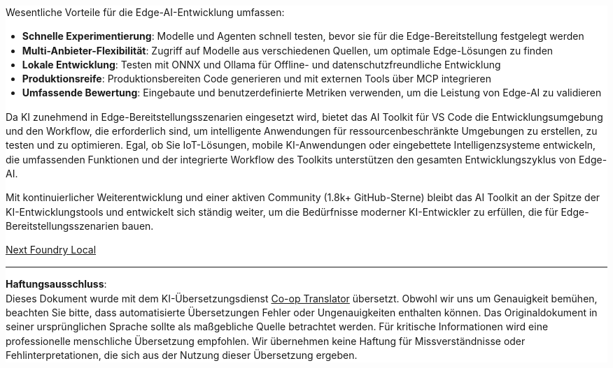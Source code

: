 Wesentliche Vorteile für die Edge-AI-Entwicklung umfassen:  
- **Schnelle Experimentierung**: Modelle und Agenten schnell testen, bevor sie für die Edge-Bereitstellung festgelegt werden  
- **Multi-Anbieter-Flexibilität**: Zugriff auf Modelle aus verschiedenen Quellen, um optimale Edge-Lösungen zu finden  
- **Lokale Entwicklung**: Testen mit ONNX und Ollama für Offline- und datenschutzfreundliche Entwicklung  
- **Produktionsreife**: Produktionsbereiten Code generieren und mit externen Tools über MCP integrieren  
- **Umfassende Bewertung**: Eingebaute und benutzerdefinierte Metriken verwenden, um die Leistung von Edge-AI zu validieren  

Da KI zunehmend in Edge-Bereitstellungsszenarien eingesetzt wird, bietet das AI Toolkit für VS Code die Entwicklungsumgebung und den Workflow, die erforderlich sind, um intelligente Anwendungen für ressourcenbeschränkte Umgebungen zu erstellen, zu testen und zu optimieren. Egal, ob Sie IoT-Lösungen, mobile KI-Anwendungen oder eingebettete Intelligenzsysteme entwickeln, die umfassenden Funktionen und der integrierte Workflow des Toolkits unterstützen den gesamten Entwicklungszyklus von Edge-AI.

Mit kontinuierlicher Weiterentwicklung und einer aktiven Community (1.8k+ GitHub-Sterne) bleibt das AI Toolkit an der Spitze der KI-Entwicklungstools und entwickelt sich ständig weiter, um die Bedürfnisse moderner KI-Entwickler zu erfüllen, die für Edge-Bereitstellungsszenarien bauen.

[Next Foundry Local](./foundrylocal.md)  

---

**Haftungsausschluss**:  
Dieses Dokument wurde mit dem KI-Übersetzungsdienst [Co-op Translator](https://github.com/Azure/co-op-translator) übersetzt. Obwohl wir uns um Genauigkeit bemühen, beachten Sie bitte, dass automatisierte Übersetzungen Fehler oder Ungenauigkeiten enthalten können. Das Originaldokument in seiner ursprünglichen Sprache sollte als maßgebliche Quelle betrachtet werden. Für kritische Informationen wird eine professionelle menschliche Übersetzung empfohlen. Wir übernehmen keine Haftung für Missverständnisse oder Fehlinterpretationen, die sich aus der Nutzung dieser Übersetzung ergeben.